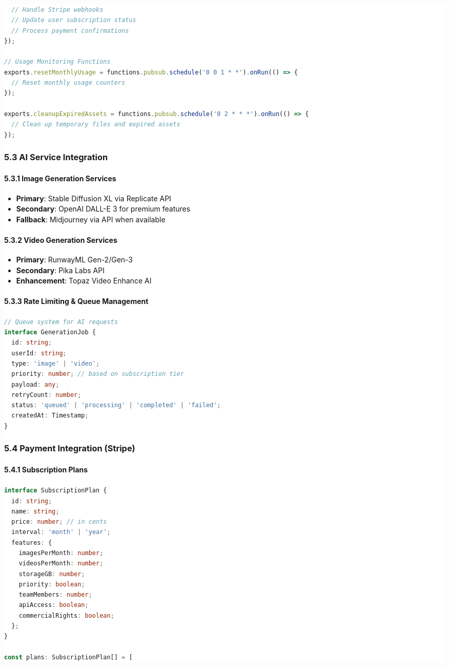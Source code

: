 ```typescript
  // Handle Stripe webhooks
  // Update user subscription status
  // Process payment confirmations
});

// Usage Monitoring Functions
exports.resetMonthlyUsage = functions.pubsub.schedule('0 0 1 * *').onRun(() => {
  // Reset monthly usage counters
});

exports.cleanupExpiredAssets = functions.pubsub.schedule('0 2 * * *').onRun(() => {
  // Clean up temporary files and expired assets
});
```

### 5.3 AI Service Integration

#### 5.3.1 Image Generation Services
- **Primary**: Stable Diffusion XL via Replicate API
- **Secondary**: OpenAI DALL-E 3 for premium features
- **Fallback**: Midjourney via API when available

#### 5.3.2 Video Generation Services
- **Primary**: RunwayML Gen-2/Gen-3
- **Secondary**: Pika Labs API
- **Enhancement**: Topaz Video Enhance AI

#### 5.3.3 Rate Limiting & Queue Management
```typescript
// Queue system for AI requests
interface GenerationJob {
  id: string;
  userId: string;
  type: 'image' | 'video';
  priority: number; // based on subscription tier
  payload: any;
  retryCount: number;
  status: 'queued' | 'processing' | 'completed' | 'failed';
  createdAt: Timestamp;
}
```

### 5.4 Payment Integration (Stripe)

#### 5.4.1 Subscription Plans
```typescript
interface SubscriptionPlan {
  id: string;
  name: string;
  price: number; // in cents
  interval: 'month' | 'year';
  features: {
    imagesPerMonth: number;
    videosPerMonth: number;
    storageGB: number;
    priority: boolean;
    teamMembers: number;
    apiAccess: boolean;
    commercialRights: boolean;
  };
}

const plans: SubscriptionPlan[] = [
```